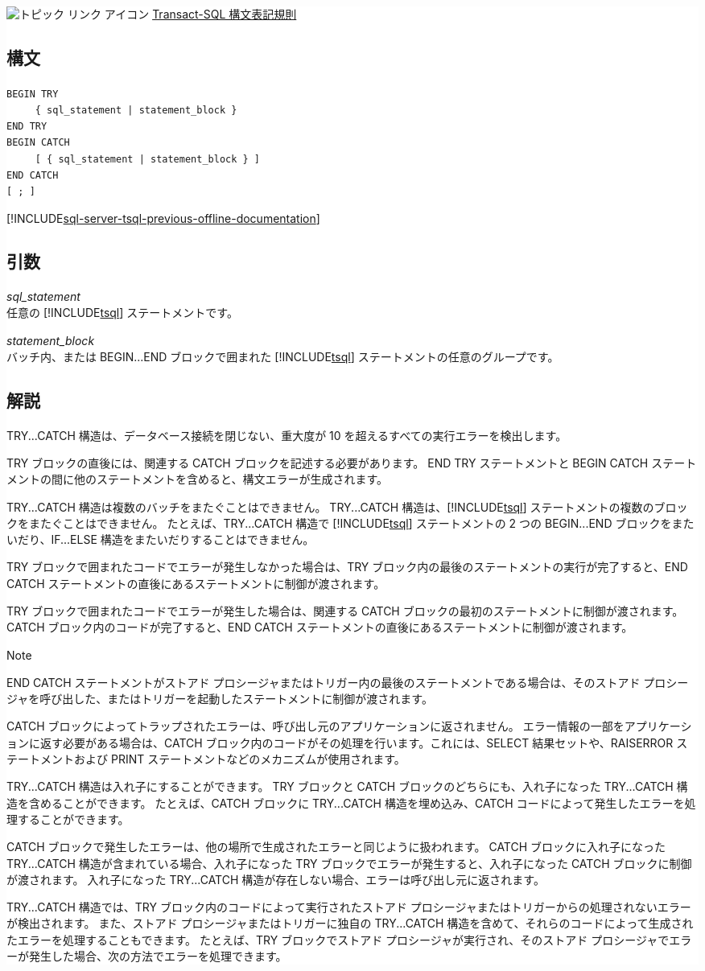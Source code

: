  ![トピック リンク アイコン](../../database-engine/configure-windows/media/topic-link.gif "トピック リンク アイコン") [Transact-SQL 構文表記規則](../../t-sql/language-elements/transact-sql-syntax-conventions-transact-sql.md)  
  
## <a name="syntax"></a>構文  
  
```syntaxsql
BEGIN TRY  
     { sql_statement | statement_block }  
END TRY  
BEGIN CATCH  
     [ { sql_statement | statement_block } ]  
END CATCH  
[ ; ]  
```  
  
[!INCLUDE[sql-server-tsql-previous-offline-documentation](../../includes/sql-server-tsql-previous-offline-documentation.md)]

## <a name="arguments"></a>引数
 *sql_statement*  
 任意の [!INCLUDE[tsql](../../includes/tsql-md.md)] ステートメントです。  
  
 *statement_block*  
 バッチ内、または BEGIN...END ブロックで囲まれた [!INCLUDE[tsql](../../includes/tsql-md.md)] ステートメントの任意のグループです。  
  
## <a name="remarks"></a>解説  
 TRY...CATCH 構造は、データベース接続を閉じない、重大度が 10 を超えるすべての実行エラーを検出します。  
  
 TRY ブロックの直後には、関連する CATCH ブロックを記述する必要があります。 END TRY ステートメントと BEGIN CATCH ステートメントの間に他のステートメントを含めると、構文エラーが生成されます。  
  
 TRY...CATCH 構造は複数のバッチをまたぐことはできません。 TRY...CATCH 構造は、[!INCLUDE[tsql](../../includes/tsql-md.md)] ステートメントの複数のブロックをまたぐことはできません。 たとえば、TRY...CATCH 構造で [!INCLUDE[tsql](../../includes/tsql-md.md)] ステートメントの 2 つの BEGIN...END ブロックをまたいだり、IF...ELSE 構造をまたいだりすることはできません。  
  
 TRY ブロックで囲まれたコードでエラーが発生しなかった場合は、TRY ブロック内の最後のステートメントの実行が完了すると、END CATCH ステートメントの直後にあるステートメントに制御が渡されます。
 
 TRY ブロックで囲まれたコードでエラーが発生した場合は、関連する CATCH ブロックの最初のステートメントに制御が渡されます。 CATCH ブロック内のコードが完了すると、END CATCH ステートメントの直後にあるステートメントに制御が渡されます。 
 
 > [!NOTE] 
 > END CATCH ステートメントがストアド プロシージャまたはトリガー内の最後のステートメントである場合は、そのストアド プロシージャを呼び出した、またはトリガーを起動したステートメントに制御が渡されます。 
 
 CATCH ブロックによってトラップされたエラーは、呼び出し元のアプリケーションに返されません。 エラー情報の一部をアプリケーションに返す必要がある場合は、CATCH ブロック内のコードがその処理を行います。これには、SELECT 結果セットや、RAISERROR ステートメントおよび PRINT ステートメントなどのメカニズムが使用されます。  
  
 TRY...CATCH 構造は入れ子にすることができます。 TRY ブロックと CATCH ブロックのどちらにも、入れ子になった TRY...CATCH 構造を含めることができます。 たとえば、CATCH ブロックに TRY...CATCH 構造を埋め込み、CATCH コードによって発生したエラーを処理することができます。  
  
 CATCH ブロックで発生したエラーは、他の場所で生成されたエラーと同じように扱われます。 CATCH ブロックに入れ子になった TRY...CATCH 構造が含まれている場合、入れ子になった TRY ブロックでエラーが発生すると、入れ子になった CATCH ブロックに制御が渡されます。 入れ子になった TRY...CATCH 構造が存在しない場合、エラーは呼び出し元に返されます。  
  
 TRY...CATCH 構造では、TRY ブロック内のコードによって実行されたストアド プロシージャまたはトリガーからの処理されないエラーが検出されます。 また、ストアド プロシージャまたはトリガーに独自の TRY...CATCH 構造を含めて、それらのコードによって生成されたエラーを処理することもできます。 たとえば、TRY ブロックでストアド プロシージャが実行され、そのストアド プロシージャでエラーが発生した場合、次の方法でエラーを処理できます。  
  